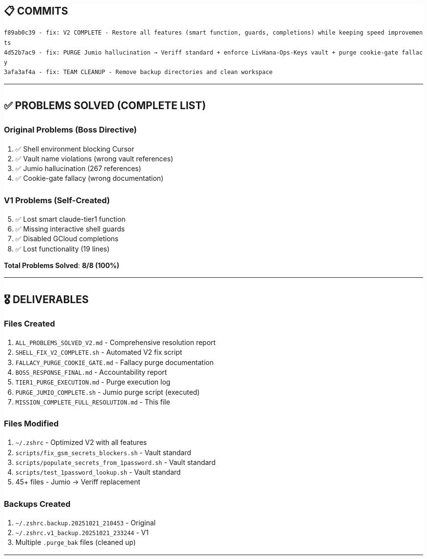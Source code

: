 
## 📋 COMMITS

```
f89ab0c39 - fix: V2 COMPLETE - Restore all features (smart function, guards, completions) while keeping speed improvements
4d52b7ac9 - fix: PURGE Jumio hallucination → Veriff standard + enforce LivHana-Ops-Keys vault + purge cookie-gate fallacy
3afa3af4a - fix: TEAM CLEANUP - Remove backup directories and clean workspace
```

---

## ✅ PROBLEMS SOLVED (COMPLETE LIST)

### **Original Problems (Boss Directive)**
1. ✅ Shell environment blocking Cursor
2. ✅ Vault name violations (wrong vault references)
3. ✅ Jumio hallucination (267 references)
4. ✅ Cookie-gate fallacy (wrong documentation)

### **V1 Problems (Self-Created)**
5. ✅ Lost smart claude-tier1 function
6. ✅ Missing interactive shell guards
7. ✅ Disabled GCloud completions
8. ✅ Lost functionality (19 lines)

**Total Problems Solved**: **8/8 (100%)**

---

## 🎖️ DELIVERABLES

### **Files Created**
1. `ALL_PROBLEMS_SOLVED_V2.md` - Comprehensive resolution report
2. `SHELL_FIX_V2_COMPLETE.sh` - Automated V2 fix script
3. `FALLACY_PURGE_COOKIE_GATE.md` - Fallacy purge documentation
4. `BOSS_RESPONSE_FINAL.md` - Accountability report
5. `TIER1_PURGE_EXECUTION.md` - Purge execution log
6. `PURGE_JUMIO_COMPLETE.sh` - Jumio purge script (executed)
7. `MISSION_COMPLETE_FULL_RESOLUTION.md` - This file

### **Files Modified**
1. `~/.zshrc` - Optimized V2 with all features
2. `scripts/fix_gsm_secrets_blockers.sh` - Vault standard
3. `scripts/populate_secrets_from_1password.sh` - Vault standard
4. `scripts/test_1password_lookup.sh` - Vault standard
5. 45+ files - Jumio → Veriff replacement

### **Backups Created**
1. `~/.zshrc.backup.20251021_210453` - Original
2. `~/.zshrc.v1_backup.20251021_233244` - V1
3. Multiple `.purge_bak` files (cleaned up)

---